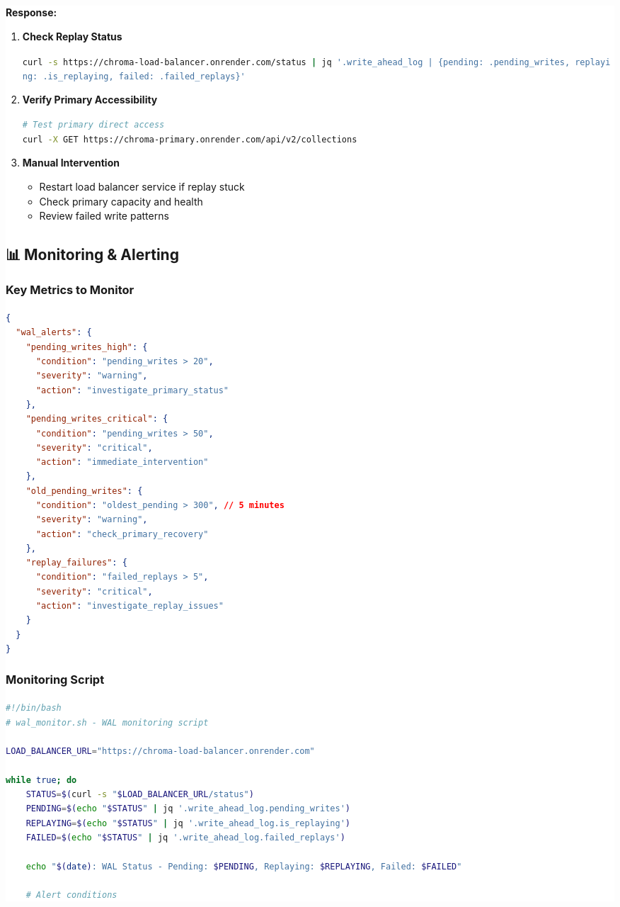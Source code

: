 **Response:**
1. **Check Replay Status**
   ```bash
   curl -s https://chroma-load-balancer.onrender.com/status | jq '.write_ahead_log | {pending: .pending_writes, replaying: .is_replaying, failed: .failed_replays}'
   ```

2. **Verify Primary Accessibility**
   ```bash
   # Test primary direct access
   curl -X GET https://chroma-primary.onrender.com/api/v2/collections
   ```

3. **Manual Intervention**
   - Restart load balancer service if replay stuck
   - Check primary capacity and health
   - Review failed write patterns

## 📊 Monitoring & Alerting

### Key Metrics to Monitor

```json
{
  "wal_alerts": {
    "pending_writes_high": {
      "condition": "pending_writes > 20",
      "severity": "warning",
      "action": "investigate_primary_status"
    },
    "pending_writes_critical": {
      "condition": "pending_writes > 50",
      "severity": "critical", 
      "action": "immediate_intervention"
    },
    "old_pending_writes": {
      "condition": "oldest_pending > 300", // 5 minutes
      "severity": "warning",
      "action": "check_primary_recovery"
    },
    "replay_failures": {
      "condition": "failed_replays > 5",
      "severity": "critical",
      "action": "investigate_replay_issues"
    }
  }
}
```

### Monitoring Script

```bash
#!/bin/bash
# wal_monitor.sh - WAL monitoring script

LOAD_BALANCER_URL="https://chroma-load-balancer.onrender.com"

while true; do
    STATUS=$(curl -s "$LOAD_BALANCER_URL/status")
    PENDING=$(echo "$STATUS" | jq '.write_ahead_log.pending_writes')
    REPLAYING=$(echo "$STATUS" | jq '.write_ahead_log.is_replaying')
    FAILED=$(echo "$STATUS" | jq '.write_ahead_log.failed_replays')
    
    echo "$(date): WAL Status - Pending: $PENDING, Replaying: $REPLAYING, Failed: $FAILED"
    
    # Alert conditions
```
